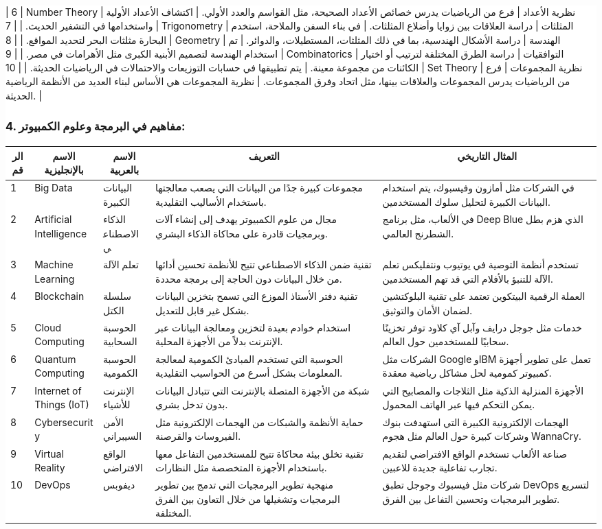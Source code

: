 | 6     | Number Theory               | نظرية الأعداد               | فرع من الرياضيات يدرس خصائص الأعداد الصحيحة، مثل القواسم والعدد الأولي.                        | اكتشاف الأعداد الأولية واستخدامها في التشفير الحديث.                                |
| 7     | Trigonometry                | المثلثات                   | دراسة العلاقات بين زوايا وأضلاع المثلثات.                                                      | في بناء السفن والملاحة، استخدم البحارة مثلثات البحر لتحديد المواقع.                   |
| 8     | Geometry                    | الهندسة                    | دراسة الأشكال الهندسية، بما في ذلك المثلثات، المستطيلات، والدوائر.                              | تم استخدام الهندسة لتصميم الأبنية الكبرى مثل الأهرامات في مصر.                      |
| 9     | Combinatorics               | التوافقيات                 | دراسة الطرق المختلفة لترتيب أو اختيار الكائنات من مجموعة معينة.                               | يتم تطبيقها في حسابات التوزيعات والاحتمالات في الرياضيات الحديثة.                    |
| 10    | Set Theory                  | نظرية المجموعات            | فرع من الرياضيات يدرس المجموعات والعلاقات بينها، مثل اتحاد وفرق المجموعات.                       | نظرية المجموعات هي الأساس لبناء العديد من الأنظمة الرياضية الحديثة.                  |

### **4. مفاهيم في البرمجة وعلوم الكمبيوتر:**

| الرقم | الاسم بالإنجليزية          | الاسم بالعربية             | التعريف                                                                                         | المثال التاريخي                                                               |
|-------|----------------------------|----------------------------|-------------------------------------------------------------------------------------------------|--------------------------------------------------------------------------------|
| 1     | Big Data                   | البيانات الكبيرة           | مجموعات كبيرة جدًا من البيانات التي يصعب معالجتها باستخدام الأساليب التقليدية.                | في الشركات مثل أمازون وفيسبوك، يتم استخدام البيانات الكبيرة لتحليل سلوك المستخدمين.    |
| 2     | Artificial Intelligence     | الذكاء الاصطناعي            | مجال من علوم الكمبيوتر يهدف إلى إنشاء آلات وبرمجيات قادرة على محاكاة الذكاء البشري.            | في الألعاب، مثل برنامج Deep Blue الذي هزم بطل الشطرنج العالمي.                         |
| 3     | Machine Learning            | تعلم الآلة                  | تقنية ضمن الذكاء الاصطناعي تتيح للأنظمة تحسين أدائها من خلال البيانات دون الحاجة إلى برمجة محددة. | تستخدم أنظمة التوصية في يوتيوب ونتفليكس تعلم الآلة للتنبؤ بالأفلام التي قد تهم المستخدمين. |
| 4     | Blockchain                  | سلسلة الكتل                 | تقنية دفتر الأستاذ الموزع التي تسمح بتخزين البيانات بشكل غير قابل للتعديل.                     | العملة الرقمية البيتكوين تعتمد على تقنية البلوكتشين لضمان الأمان والتوثيق.              |
| 5     | Cloud Computing             | الحوسبة السحابية            | استخدام خوادم بعيدة لتخزين ومعالجة البيانات عبر الإنترنت بدلاً من الأجهزة المحلية.             | خدمات مثل جوجل درايف وآبل آي كلاود توفر تخزينًا سحابيًا للمستخدمين حول العالم.         |
| 6     | Quantum Computing           | الحوسبة الكمومية            | الحوسبة التي تستخدم المبادئ الكمومية لمعالجة المعلومات بشكل أسرع من الحواسيب التقليدية.           | الشركات مثل Google وIBM تعمل على تطوير أجهزة كمبيوتر كمومية لحل مشاكل رياضية معقدة.     |
| 7     | Internet of Things (IoT)    | الإنترنت للأشياء           | شبكة من الأجهزة المتصلة بالإنترنت التي تتبادل البيانات بدون تدخل بشري.                            | الأجهزة المنزلية الذكية مثل الثلاجات والمصابيح التي يمكن التحكم فيها عبر الهاتف المحمول.  |
| 8     | Cybersecurity               | الأمن السيبراني             | حماية الأنظمة والشبكات من الهجمات الإلكترونية مثل الفيروسات والقرصنة.                            | الهجمات الإلكترونية الكبيرة التي استهدفت بنوك وشركات كبيرة حول العالم مثل هجوم WannaCry. |
| 9     | Virtual Reality             | الواقع الافتراضي            | تقنية تخلق بيئة محاكاة تتيح للمستخدمين التفاعل معها باستخدام الأجهزة المتخصصة مثل النظارات.      | صناعة الألعاب تستخدم الواقع الافتراضي لتقديم تجارب تفاعلية جديدة للاعبين.              |
| 10    | DevOps                      | ديفوبس                      | منهجية تطوير البرمجيات التي تدمج بين تطوير البرمجيات وتشغيلها من خلال التعاون بين الفرق المختلفة. | شركات مثل فيسبوك وجوجل تطبق DevOps لتسريع تطوير البرمجيات وتحسين التفاعل بين الفرق.       |



